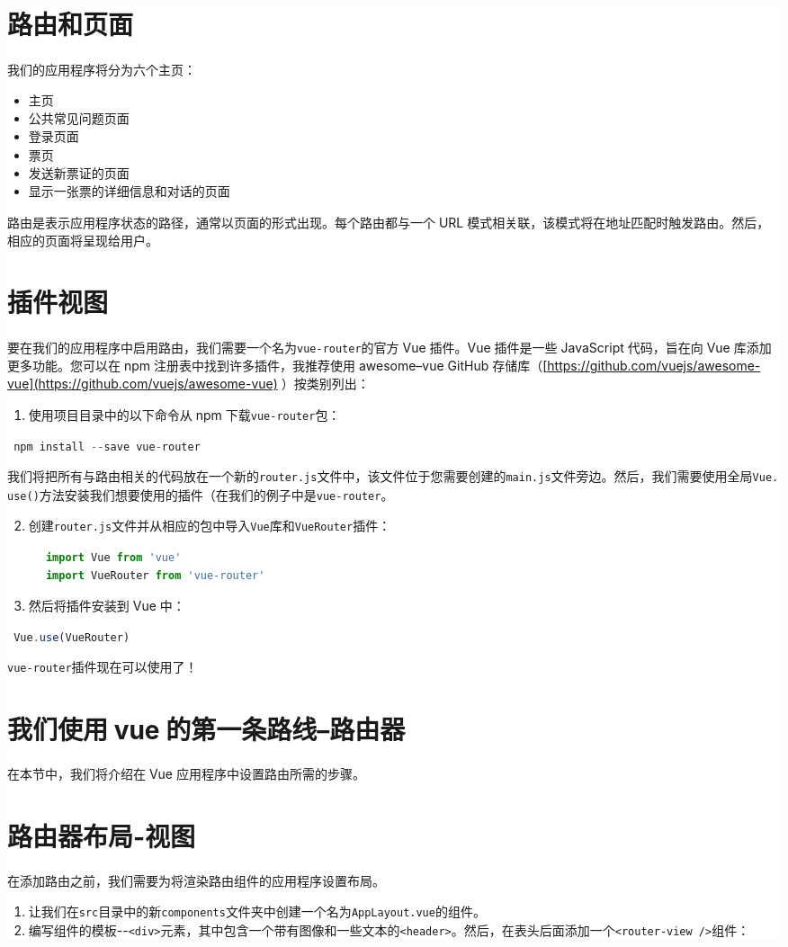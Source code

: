 # 路由和页面

我们的应用程序将分为六个主页：

*   主页
*   公共常见问题页面
*   登录页面
*   票页
*   发送新票证的页面
*   显示一张票的详细信息和对话的页面

路由是表示应用程序状态的路径，通常以页面的形式出现。每个路由都与一个 URL 模式相关联，该模式将在地址匹配时触发路由。然后，相应的页面将呈现给用户。

# 插件视图

要在我们的应用程序中启用路由，我们需要一个名为`vue-router`的官方 Vue 插件。Vue 插件是一些 JavaScript 代码，旨在向 Vue 库添加更多功能。您可以在 npm 注册表中找到许多插件，我推荐使用 awesome–vue GitHub 存储库（[https://github.com/vuejs/awesome-vue](https://github.com/vuejs/awesome-vue) ）按类别列出：

1.  使用项目目录中的以下命令从 npm 下载`vue-router`包：

```js
 npm install --save vue-router
```

我们将把所有与路由相关的代码放在一个新的`router.js`文件中，该文件位于您需要创建的`main.js`文件旁边。然后，我们需要使用全局`Vue.use()`方法安装我们想要使用的插件（在我们的例子中是`vue-router`。

2.  创建`router.js`文件并从相应的包中导入`Vue`库和`VueRouter`插件：

```js
      import Vue from 'vue'
      import VueRouter from 'vue-router'
```

3.  然后将插件安装到 Vue 中：

```js
 Vue.use(VueRouter)
```

`vue-router`插件现在可以使用了！

# 我们使用 vue 的第一条路线–路由器

在本节中，我们将介绍在 Vue 应用程序中设置路由所需的步骤。

# 路由器布局-视图

在添加路由之前，我们需要为将渲染路由组件的应用程序设置布局。

1.  让我们在`src`目录中的新`components`文件夹中创建一个名为`AppLayout.vue`的组件。
2.  编写组件的模板--`<div>`元素，其中包含一个带有图像和一些文本的`<header>`。然后，在表头后面添加一个`<router-view />`组件：
